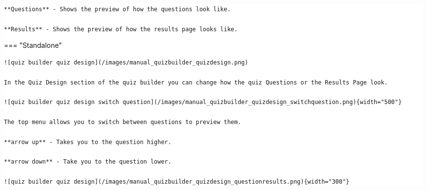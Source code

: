     **Questions** - Shows the preview of how the questions look like.

    **Results** - Shows the preview of how the results page looks like.

=== "Standalone"

    ![quiz builder quiz design](/images/manual_quizbuilder_quizdesign.png)

    In the Quiz Design section of the quiz builder you can change how the quiz Questions or the Results Page look.

    ![quiz builder quiz design switch question](/images/manual_quizbuilder_quizdesign_switchquestion.png){width="500"}

    The top menu allows you to switch between questions to preview them.

    **arrow up** - Takes you to the question higher.

    **arrow down** - Take you to the question lower.

    ![quiz builder quiz design](/images/manual_quizbuilder_quizdesign_questionresults.png){width="300"}

